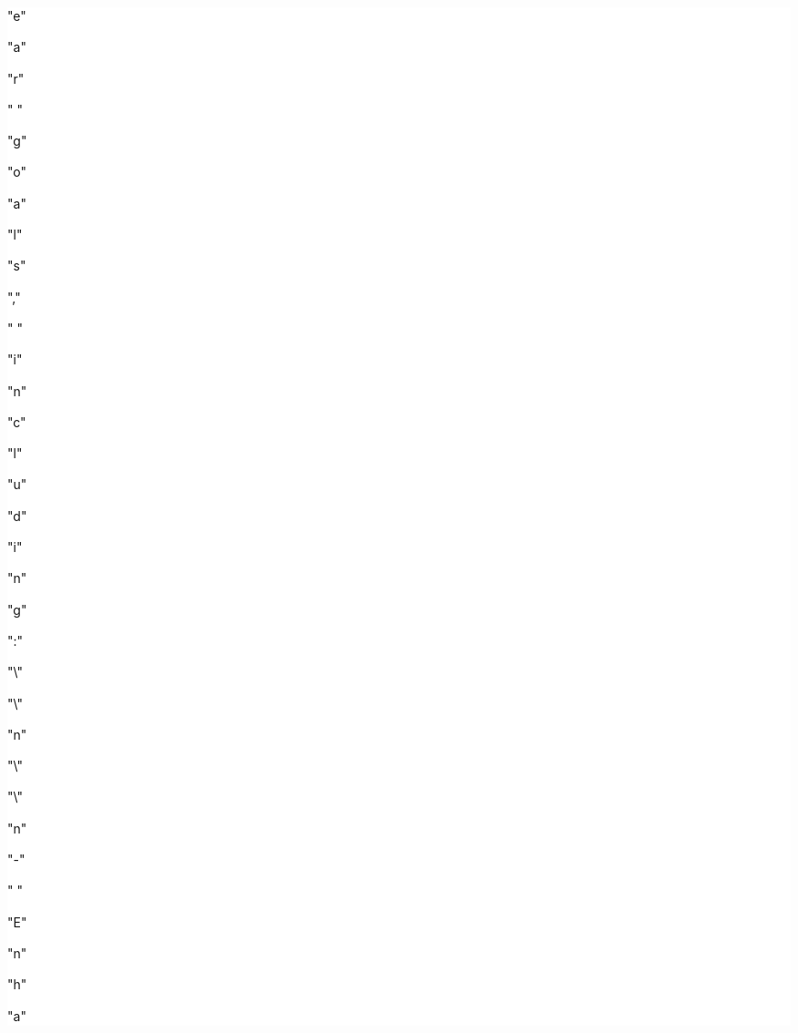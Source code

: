 "e"

"a"

"r"

" "

"g"

"o"

"a"

"l"

"s"

","

" "

"i"

"n"

"c"

"l"

"u"

"d"

"i"

"n"

"g"

":"

"\\"

"\\"

"n"

"\\"

"\\"

"n"

"-"

" "

"E"

"n"

"h"

"a"
